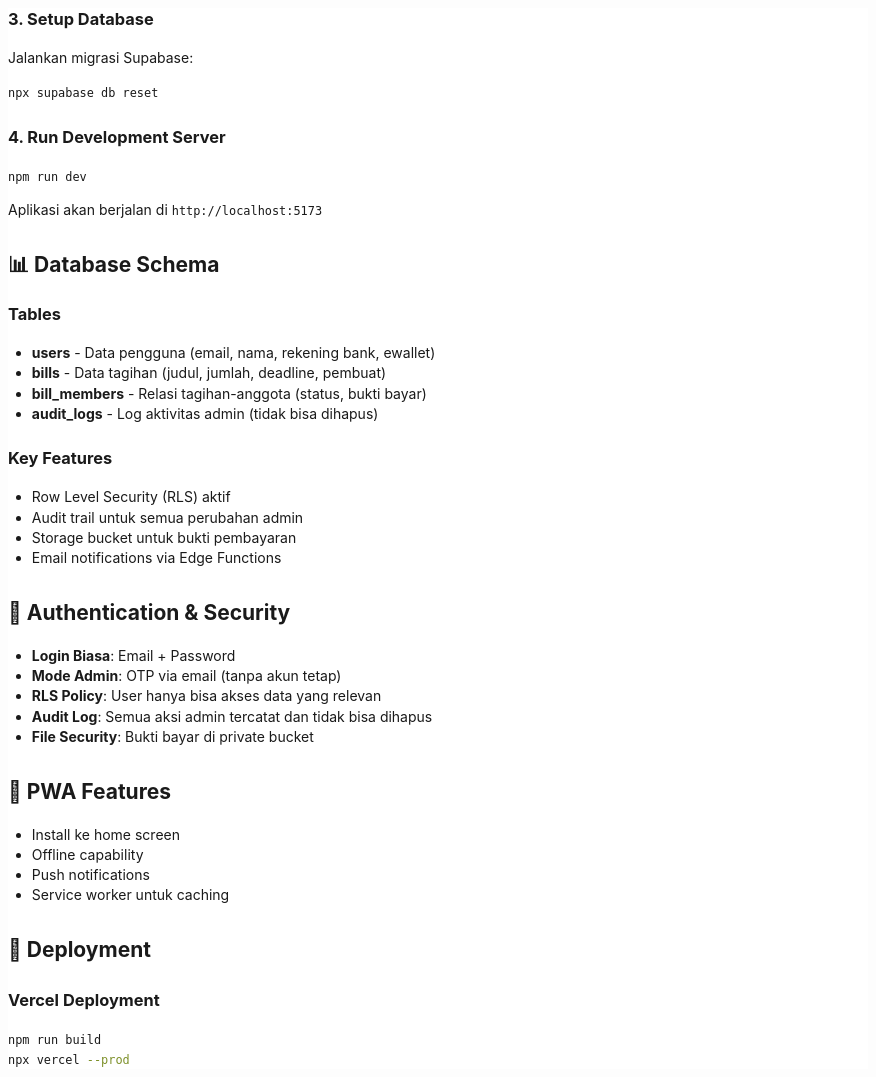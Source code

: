 ### 3. Setup Database

Jalankan migrasi Supabase:

```bash
npx supabase db reset
```

### 4. Run Development Server

```bash
npm run dev
```

Aplikasi akan berjalan di `http://localhost:5173`

## 📊 Database Schema

### Tables

- **users** - Data pengguna (email, nama, rekening bank, ewallet)
- **bills** - Data tagihan (judul, jumlah, deadline, pembuat)
- **bill_members** - Relasi tagihan-anggota (status, bukti bayar)
- **audit_logs** - Log aktivitas admin (tidak bisa dihapus)

### Key Features

- Row Level Security (RLS) aktif
- Audit trail untuk semua perubahan admin
- Storage bucket untuk bukti pembayaran
- Email notifications via Edge Functions

## 🔐 Authentication & Security

- **Login Biasa**: Email + Password
- **Mode Admin**: OTP via email (tanpa akun tetap)
- **RLS Policy**: User hanya bisa akses data yang relevan
- **Audit Log**: Semua aksi admin tercatat dan tidak bisa dihapus
- **File Security**: Bukti bayar di private bucket

## 📱 PWA Features

- Install ke home screen
- Offline capability
- Push notifications
- Service worker untuk caching

## 🚀 Deployment

### Vercel Deployment

```bash
npm run build
npx vercel --prod
```
